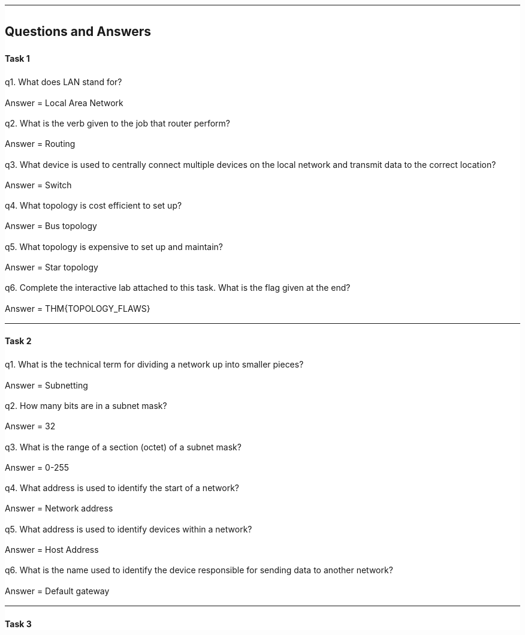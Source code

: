 -----

## Questions and Answers

#### Task 1

q1. What does LAN stand for?

Answer = Local Area Network

q2. What is the verb given to the job that router perform?

Answer = Routing

q3. What device is used to centrally connect multiple devices on the local network and transmit data to the correct location?

Answer = Switch

q4. What topology is cost efficient to set up?

Answer = Bus topology

q5. What topology is expensive to set up and maintain?

Answer = Star topology

q6. Complete the interactive lab attached to this task. What is the flag given at the end?

Answer = THM{TOPOLOGY_FLAWS}

-----

#### Task 2 

q1. What is the technical term for dividing a network up into smaller pieces?

Answer = Subnetting

q2. How many bits are in a subnet mask?

Answer = 32

q3. What is the range of a section (octet) of a subnet mask?

Answer = 0-255

q4. What address is used to identify the start of a network?

Answer = Network address

q5. What address is used to identify devices within a network?

Answer = Host Address

q6. What is the name used to identify the device responsible for sending data to another network?

Answer = Default gateway

-----

#### Task 3 
